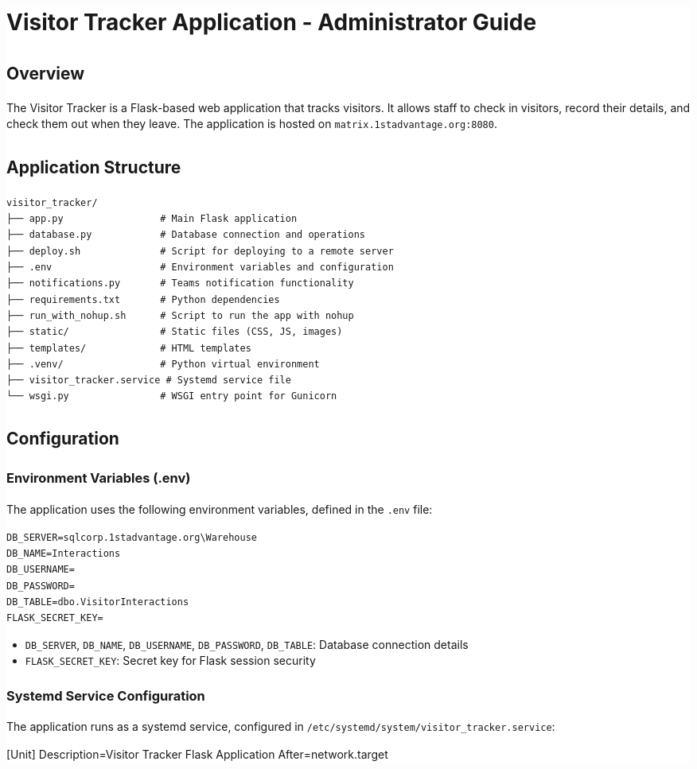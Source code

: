 # Visitor Tracker Application - Administrator Guide

## Overview

The Visitor Tracker is a Flask-based web application that tracks visitors. It allows staff to check in visitors, record their details, and check them out when they leave. The application is hosted on `matrix.1stadvantage.org:8080`.

## Application Structure

```
visitor_tracker/
├── app.py                 # Main Flask application
├── database.py            # Database connection and operations
├── deploy.sh              # Script for deploying to a remote server
├── .env                   # Environment variables and configuration
├── notifications.py       # Teams notification functionality
├── requirements.txt       # Python dependencies
├── run_with_nohup.sh      # Script to run the app with nohup
├── static/                # Static files (CSS, JS, images)
├── templates/             # HTML templates
├── .venv/                 # Python virtual environment
├── visitor_tracker.service # Systemd service file
└── wsgi.py                # WSGI entry point for Gunicorn
```

## Configuration

### Environment Variables (.env)

The application uses the following environment variables, defined in the `.env` file:

```
DB_SERVER=sqlcorp.1stadvantage.org\Warehouse
DB_NAME=Interactions
DB_USERNAME=
DB_PASSWORD=
DB_TABLE=dbo.VisitorInteractions
FLASK_SECRET_KEY=
```

- `DB_SERVER`, `DB_NAME`, `DB_USERNAME`, `DB_PASSWORD`, `DB_TABLE`: Database connection details
- `FLASK_SECRET_KEY`: Secret key for Flask session security

### Systemd Service Configuration

The application runs as a systemd service, configured in `/etc/systemd/system/visitor_tracker.service`:

[Unit]
Description=Visitor Tracker Flask Application
After=network.target
